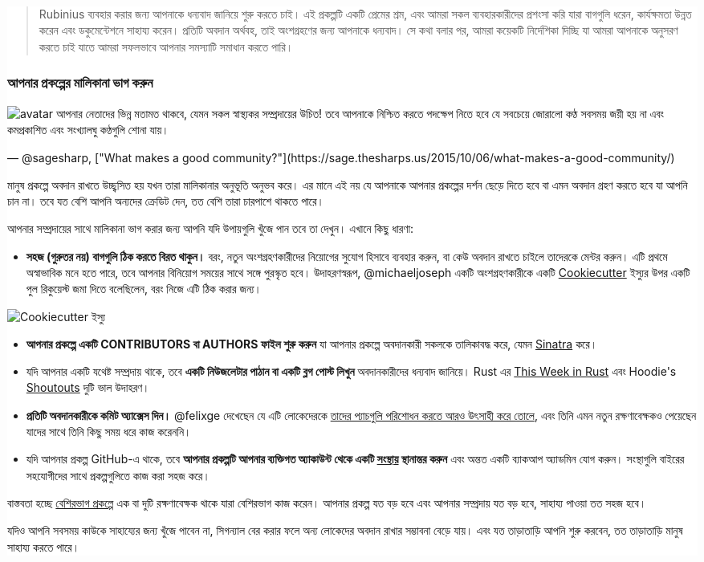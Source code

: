 > Rubinius ব্যবহার করার জন্য আপনাকে ধন্যবাদ জানিয়ে শুরু করতে চাই। এই প্রকল্পটি একটি প্রেমের শ্রম, এবং আমরা সকল ব্যবহারকারীদের প্রশংসা করি যারা বাগগুলি ধরেন, কার্যক্ষমতা উন্নত করেন এবং ডকুমেন্টেশনে সাহায্য করেন। প্রতিটি অবদান অর্থবহ, তাই অংশগ্রহণের জন্য আপনাকে ধন্যবাদ। সে কথা বলার পর, আমরা কয়েকটি নির্দেশিকা দিচ্ছি যা আমরা আপনাকে অনুসরণ করতে চাই যাতে আমরা সফলভাবে আপনার সমস্যাটি সমাধান করতে পারি।

### আপনার প্রকল্পের মালিকানা ভাগ করুন

<aside markdown="1" class="pquote">
  <img src="https://avatars.githubusercontent.com/sagesharp?s=180" class="pquote-avatar" alt="avatar">
  আপনার নেতাদের ভিন্ন মতামত থাকবে, যেমন সকল স্বাস্থ্যকর সম্প্রদায়ের উচিত! তবে আপনাকে নিশ্চিত করতে পদক্ষেপ নিতে হবে যে সবচেয়ে জোরালো কণ্ঠ সবসময় জয়ী হয় না এবং কমপ্রকাশিত এবং সংখ্যালঘু কণ্ঠগুলি শোনা যায়।
  <p markdown="1" class="pquote-credit">
— @sagesharp, ["What makes a good community?"](https://sage.thesharps.us/2015/10/06/what-makes-a-good-community/)
  </p>
</aside>

মানুষ প্রকল্পে অবদান রাখতে উচ্ছ্বসিত হয় যখন তারা মালিকানার অনুভূতি অনুভব করে। এর মানে এই নয় যে আপনাকে আপনার প্রকল্পের দর্শন ছেড়ে দিতে হবে বা এমন অবদান গ্রহণ করতে হবে যা আপনি চান না। তবে যত বেশি আপনি অন্যদের ক্রেডিট দেন, তত বেশি তারা চারপাশে থাকতে পারে।

আপনার সম্প্রদায়ের সাথে মালিকানা ভাগ করার জন্য আপনি যদি উপায়গুলি খুঁজে পান তবে তা দেখুন। এখানে কিছু ধারণা:

* **সহজ (গুরুতর নয়) বাগগুলি ঠিক করতে বিরত থাকুন।** বরং, নতুন অংশগ্রহণকারীদের নিয়োগের সুযোগ হিসাবে ব্যবহার করুন, বা কেউ অবদান রাখতে চাইলে তাদেরকে মেন্টর করুন। এটি প্রথমে অস্বাভাবিক মনে হতে পারে, তবে আপনার বিনিয়োগ সময়ের সাথে সঙ্গে পুরস্কৃত হবে। উদাহরণস্বরূপ, @michaeljoseph একটি অংশগ্রহণকারীকে একটি [Cookiecutter](https://github.com/audreyr/cookiecutter) ইস্যুর উপর একটি পুল রিকুয়েস্ট জমা দিতে বলেছিলেন, বরং নিজে এটি ঠিক করার জন্য।

![Cookiecutter ইস্যু](/assets/images/building-community/cookiecutter_submit_pr.png)

* **আপনার প্রকল্পে একটি CONTRIBUTORS বা AUTHORS ফাইল শুরু করুন** যা আপনার প্রকল্পে অবদানকারী সকলকে তালিকাবদ্ধ করে, যেমন [Sinatra](https://github.com/sinatra/sinatra/blob/HEAD/AUTHORS.md) করে।

* যদি আপনার একটি যথেষ্ট সম্প্রদায় থাকে, তবে **একটি নিউজলেটার পাঠান বা একটি ব্লগ পোস্ট লিখুন** অবদানকারীদের ধন্যবাদ জানিয়ে। Rust এর [This Week in Rust](https://this-week-in-rust.org/) এবং Hoodie's [Shoutouts](http://hood.ie/blog/shoutouts-week-24.html) দুটি ভাল উদাহরণ।

* **প্রতিটি অবদানকারীকে কমিট অ্যাক্সেস দিন।** @felixge দেখেছেন যে এটি লোকেদেরকে [তাদের প্যাচগুলি পরিশোধন করতে আরও উৎসাহী করে তোলে](https://felixge.de/2013/03/11/the-pull-request-hack.html), এবং তিনি এমন নতুন রক্ষণাবেক্ষকও পেয়েছেন যাদের সাথে তিনি কিছু সময় ধরে কাজ করেননি।

* যদি আপনার প্রকল্প GitHub-এ থাকে, তবে **আপনার প্রকল্পটি আপনার ব্যক্তিগত অ্যাকাউন্ট থেকে একটি [সংস্থায়](https://help.github.com/articles/creating-a-new-organization-account/) স্থানান্তর করুন** এবং অন্তত একটি ব্যাকআপ অ্যাডমিন যোগ করুন। সংস্থাগুলি বাইরের সহযোগীদের সাথে প্রকল্পগুলিতে কাজ করা সহজ করে।

বাস্তবতা হচ্ছে [বেশিরভাগ প্রকল্পে](https://peerj.com/preprints/1233/) এক বা দুটি রক্ষণাবেক্ষক থাকে যারা বেশিরভাগ কাজ করেন। আপনার প্রকল্প যত বড় হবে এবং আপনার সম্প্রদায় যত বড় হবে, সাহায্য পাওয়া তত সহজ হবে।

যদিও আপনি সবসময় কাউকে সাহায্যের জন্য খুঁজে পাবেন না, সিগন্যাল বের করার ফলে অন্য লোকেদের অবদান রাখার সম্ভাবনা বেড়ে যায়। এবং যত তাড়াতাড়ি আপনি শুরু করবেন, তত তাড়াতাড়ি মানুষ সাহায্য করতে পারে।
